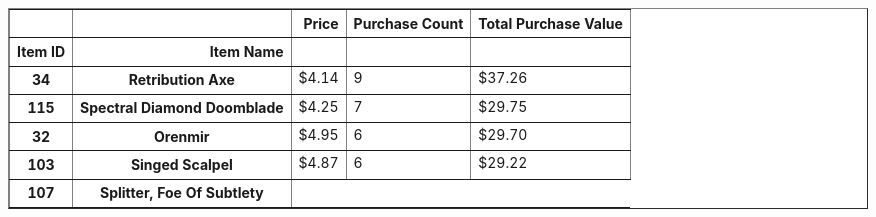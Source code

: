 


<div>
<style scoped>
    .dataframe tbody tr th:only-of-type {
        vertical-align: middle;
    }

    .dataframe tbody tr th {
        vertical-align: top;
    }

    .dataframe thead th {
        text-align: right;
    }
</style>
<table border="1" class="dataframe">
  <thead>
    <tr style="text-align: right;">
      <th></th>
      <th></th>
      <th>Price</th>
      <th>Purchase Count</th>
      <th>Total Purchase Value</th>
    </tr>
    <tr>
      <th>Item ID</th>
      <th>Item Name</th>
      <th></th>
      <th></th>
      <th></th>
    </tr>
  </thead>
  <tbody>
    <tr>
      <th>34</th>
      <th>Retribution Axe</th>
      <td>$4.14</td>
      <td>9</td>
      <td>$37.26</td>
    </tr>
    <tr>
      <th>115</th>
      <th>Spectral Diamond Doomblade</th>
      <td>$4.25</td>
      <td>7</td>
      <td>$29.75</td>
    </tr>
    <tr>
      <th>32</th>
      <th>Orenmir</th>
      <td>$4.95</td>
      <td>6</td>
      <td>$29.70</td>
    </tr>
    <tr>
      <th>103</th>
      <th>Singed Scalpel</th>
      <td>$4.87</td>
      <td>6</td>
      <td>$29.22</td>
    </tr>
    <tr>
      <th>107</th>
      <th>Splitter, Foe Of Subtlety</th>